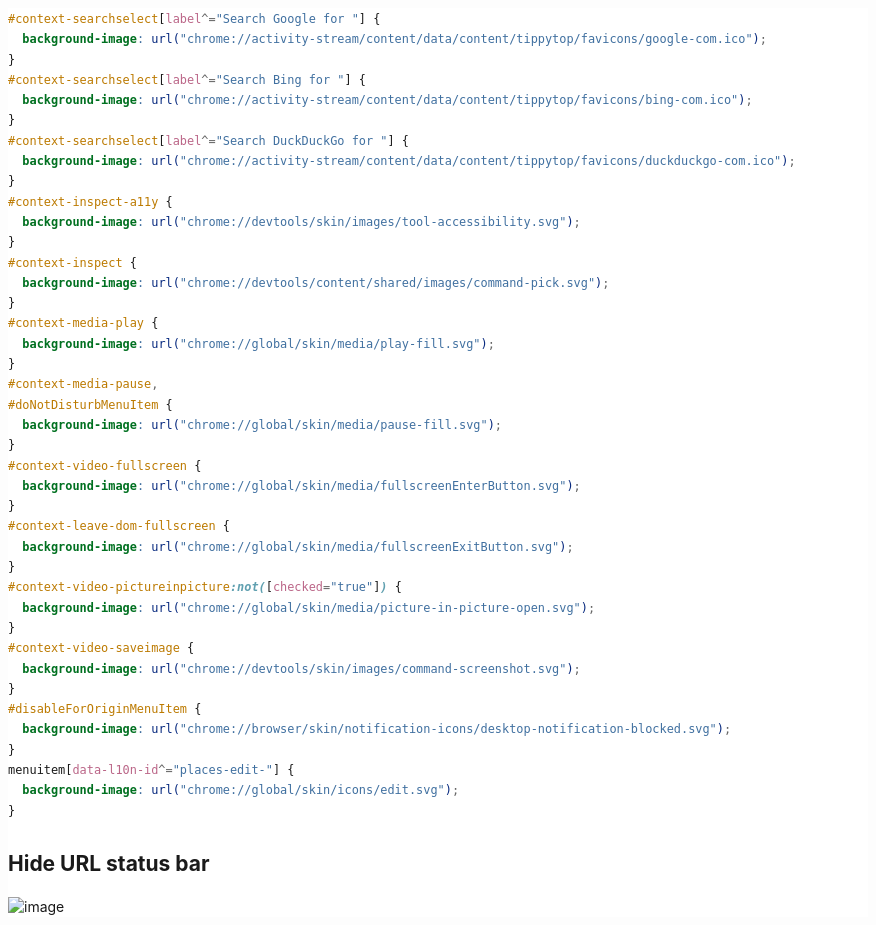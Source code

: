 ```css
#context-searchselect[label^="Search Google for "] {
  background-image: url("chrome://activity-stream/content/data/content/tippytop/favicons/google-com.ico");
}
#context-searchselect[label^="Search Bing for "] {
  background-image: url("chrome://activity-stream/content/data/content/tippytop/favicons/bing-com.ico");
}
#context-searchselect[label^="Search DuckDuckGo for "] {
  background-image: url("chrome://activity-stream/content/data/content/tippytop/favicons/duckduckgo-com.ico");
}
#context-inspect-a11y {
  background-image: url("chrome://devtools/skin/images/tool-accessibility.svg");
}
#context-inspect {
  background-image: url("chrome://devtools/content/shared/images/command-pick.svg");
}
#context-media-play {
  background-image: url("chrome://global/skin/media/play-fill.svg");
}
#context-media-pause,
#doNotDisturbMenuItem {
  background-image: url("chrome://global/skin/media/pause-fill.svg");
}
#context-video-fullscreen {
  background-image: url("chrome://global/skin/media/fullscreenEnterButton.svg");
}
#context-leave-dom-fullscreen {
  background-image: url("chrome://global/skin/media/fullscreenExitButton.svg");
}
#context-video-pictureinpicture:not([checked="true"]) {
  background-image: url("chrome://global/skin/media/picture-in-picture-open.svg");
}
#context-video-saveimage {
  background-image: url("chrome://devtools/skin/images/command-screenshot.svg");
}
#disableForOriginMenuItem {
  background-image: url("chrome://browser/skin/notification-icons/desktop-notification-blocked.svg");
}
menuitem[data-l10n-id^="places-edit-"] {
  background-image: url("chrome://global/skin/icons/edit.svg");
}
```

## Hide URL status bar

![image](https://user-images.githubusercontent.com/38451588/180997690-7c4be005-07bc-48b1-a91e-af21f885b6de.png)
